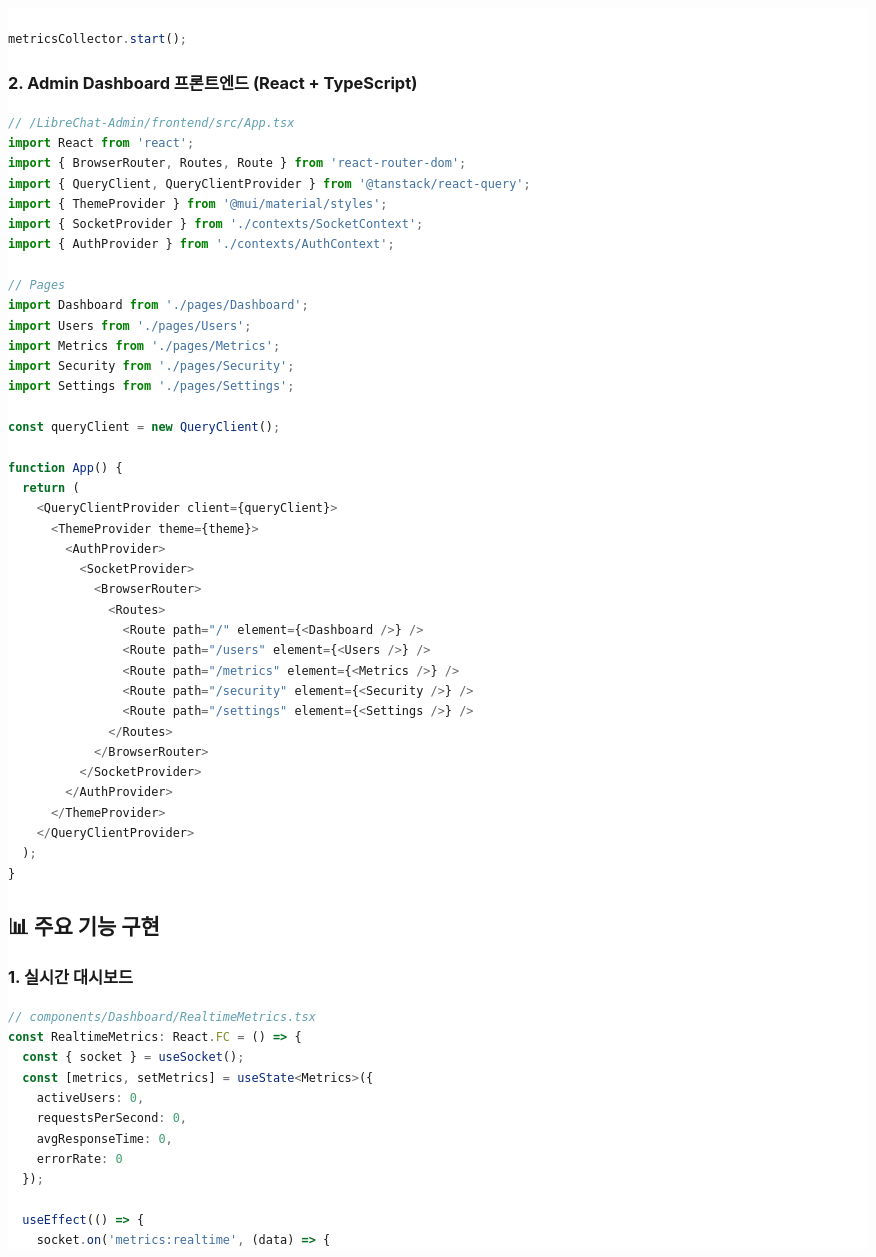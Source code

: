 ```typescript

metricsCollector.start();
```

### 2. Admin Dashboard 프론트엔드 (React + TypeScript)

```typescript
// /LibreChat-Admin/frontend/src/App.tsx
import React from 'react';
import { BrowserRouter, Routes, Route } from 'react-router-dom';
import { QueryClient, QueryClientProvider } from '@tanstack/react-query';
import { ThemeProvider } from '@mui/material/styles';
import { SocketProvider } from './contexts/SocketContext';
import { AuthProvider } from './contexts/AuthContext';

// Pages
import Dashboard from './pages/Dashboard';
import Users from './pages/Users';
import Metrics from './pages/Metrics';
import Security from './pages/Security';
import Settings from './pages/Settings';

const queryClient = new QueryClient();

function App() {
  return (
    <QueryClientProvider client={queryClient}>
      <ThemeProvider theme={theme}>
        <AuthProvider>
          <SocketProvider>
            <BrowserRouter>
              <Routes>
                <Route path="/" element={<Dashboard />} />
                <Route path="/users" element={<Users />} />
                <Route path="/metrics" element={<Metrics />} />
                <Route path="/security" element={<Security />} />
                <Route path="/settings" element={<Settings />} />
              </Routes>
            </BrowserRouter>
          </SocketProvider>
        </AuthProvider>
      </ThemeProvider>
    </QueryClientProvider>
  );
}
```

## 📊 주요 기능 구현

### 1. 실시간 대시보드
```typescript
// components/Dashboard/RealtimeMetrics.tsx
const RealtimeMetrics: React.FC = () => {
  const { socket } = useSocket();
  const [metrics, setMetrics] = useState<Metrics>({
    activeUsers: 0,
    requestsPerSecond: 0,
    avgResponseTime: 0,
    errorRate: 0
  });

  useEffect(() => {
    socket.on('metrics:realtime', (data) => {
```